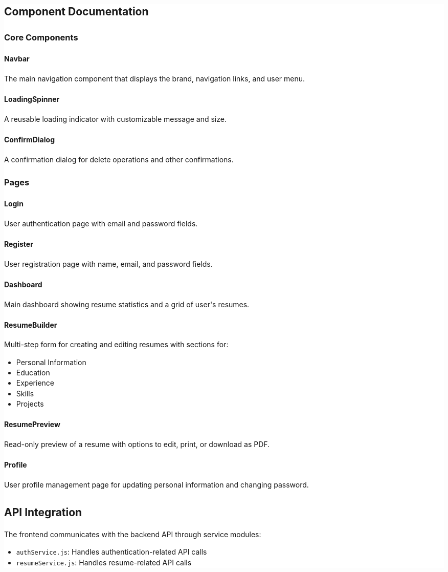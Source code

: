 ## Component Documentation

### Core Components

#### Navbar

The main navigation component that displays the brand, navigation links, and user menu.

#### LoadingSpinner

A reusable loading indicator with customizable message and size.

#### ConfirmDialog

A confirmation dialog for delete operations and other confirmations.

### Pages

#### Login

User authentication page with email and password fields.

#### Register

User registration page with name, email, and password fields.

#### Dashboard

Main dashboard showing resume statistics and a grid of user's resumes.

#### ResumeBuilder

Multi-step form for creating and editing resumes with sections for:

- Personal Information
- Education
- Experience
- Skills
- Projects

#### ResumePreview

Read-only preview of a resume with options to edit, print, or download as PDF.

#### Profile

User profile management page for updating personal information and changing password.

## API Integration

The frontend communicates with the backend API through service modules:

- `authService.js`: Handles authentication-related API calls
- `resumeService.js`: Handles resume-related API calls
